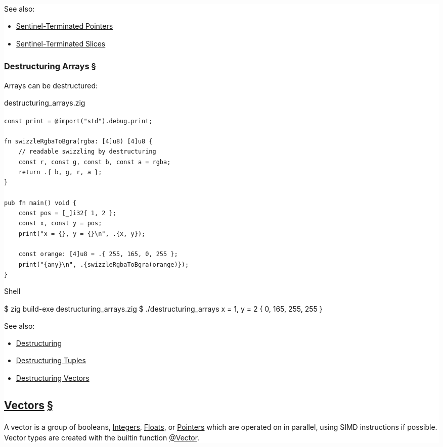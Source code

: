 See also:

-   [Sentinel-Terminated Pointers](https://ziglang.org/documentation/0.15.2/#Sentinel-Terminated-Pointers)

-   [Sentinel-Terminated Slices](https://ziglang.org/documentation/0.15.2/#Sentinel-Terminated-Slices)

### [Destructuring Arrays](https://ziglang.org/documentation/0.15.2/#toc-Destructuring-Arrays) [§](https://ziglang.org/documentation/0.15.2/#Destructuring-Arrays)

Arrays can be destructured:

destructuring\_arrays.zig

```
const print = @import("std").debug.print;

fn swizzleRgbaToBgra(rgba: [4]u8) [4]u8 {
    // readable swizzling by destructuring
    const r, const g, const b, const a = rgba;
    return .{ b, g, r, a };
}

pub fn main() void {
    const pos = [_]i32{ 1, 2 };
    const x, const y = pos;
    print("x = {}, y = {}\n", .{x, y});

    const orange: [4]u8 = .{ 255, 165, 0, 255 };
    print("{any}\n", .{swizzleRgbaToBgra(orange)});
}
```

Shell

$ zig build-exe destructuring\_arrays.zig
$ ./destructuring\_arrays
x = 1, y = 2
{ 0, 165, 255, 255 }

See also:

-   [Destructuring](https://ziglang.org/documentation/0.15.2/#Destructuring)

-   [Destructuring Tuples](https://ziglang.org/documentation/0.15.2/#Destructuring-Tuples)
-   [Destructuring Vectors](https://ziglang.org/documentation/0.15.2/#Destructuring-Vectors)

## [Vectors](https://ziglang.org/documentation/0.15.2/#toc-Vectors) [§](https://ziglang.org/documentation/0.15.2/#Vectors)

A vector is a group of booleans, [Integers](https://ziglang.org/documentation/0.15.2/#Integers), [Floats](https://ziglang.org/documentation/0.15.2/#Floats), or [Pointers](https://ziglang.org/documentation/0.15.2/#Pointers) which are operated on in parallel, using SIMD instructions if possible. Vector types are created with the builtin function [@Vector](https://ziglang.org/documentation/0.15.2/#Vector).
